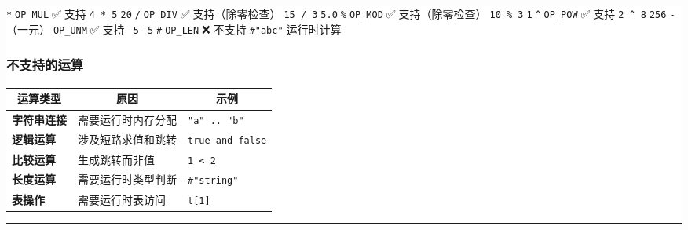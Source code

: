 <tr>
<td><code>*</code></td>
<td><code>OP_MUL</code></td>
<td>✅ 支持</td>
<td><code>4 * 5</code></td>
<td><code>20</code></td>
</tr>

<tr>
<td><code>/</code></td>
<td><code>OP_DIV</code></td>
<td>✅ 支持（除零检查）</td>
<td><code>15 / 3</code></td>
<td><code>5.0</code></td>
</tr>

<tr>
<td><code>%</code></td>
<td><code>OP_MOD</code></td>
<td>✅ 支持（除零检查）</td>
<td><code>10 % 3</code></td>
<td><code>1</code></td>
</tr>

<tr>
<td><code>^</code></td>
<td><code>OP_POW</code></td>
<td>✅ 支持</td>
<td><code>2 ^ 8</code></td>
<td><code>256</code></td>
</tr>

<tr>
<td><code>-</code>（一元）</td>
<td><code>OP_UNM</code></td>
<td>✅ 支持</td>
<td><code>-5</code></td>
<td><code>-5</code></td>
</tr>

<tr>
<td><code>#</code></td>
<td><code>OP_LEN</code></td>
<td>❌ 不支持</td>
<td><code>#"abc"</code></td>
<td>运行时计算</td>
</tr>
</table>

### 不支持的运算

| 运算类型 | 原因 | 示例 |
|---------|------|------|
| **字符串连接** | 需要运行时内存分配 | `"a" .. "b"` |
| **逻辑运算** | 涉及短路求值和跳转 | `true and false` |
| **比较运算** | 生成跳转而非值 | `1 < 2` |
| **长度运算** | 需要运行时类型判断 | `#"string"` |
| **表操作** | 需要运行时表访问 | `t[1]` |

---